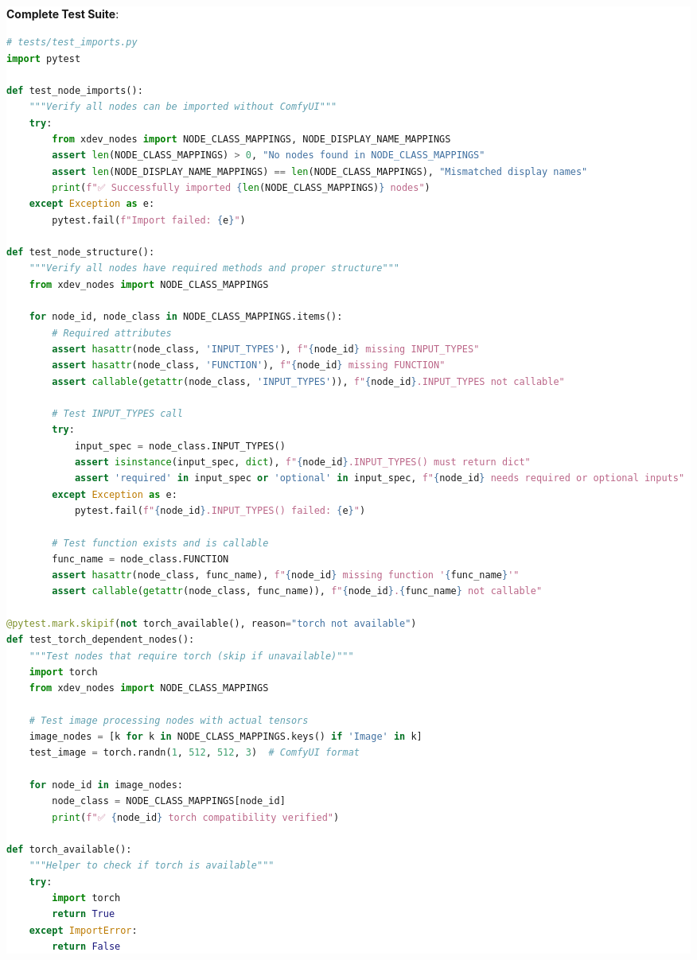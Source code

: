 **Complete Test Suite**:
```python
# tests/test_imports.py
import pytest

def test_node_imports():
    """Verify all nodes can be imported without ComfyUI"""
    try:
        from xdev_nodes import NODE_CLASS_MAPPINGS, NODE_DISPLAY_NAME_MAPPINGS
        assert len(NODE_CLASS_MAPPINGS) > 0, "No nodes found in NODE_CLASS_MAPPINGS"
        assert len(NODE_DISPLAY_NAME_MAPPINGS) == len(NODE_CLASS_MAPPINGS), "Mismatched display names"
        print(f"✅ Successfully imported {len(NODE_CLASS_MAPPINGS)} nodes")
    except Exception as e:
        pytest.fail(f"Import failed: {e}")

def test_node_structure():
    """Verify all nodes have required methods and proper structure"""
    from xdev_nodes import NODE_CLASS_MAPPINGS
    
    for node_id, node_class in NODE_CLASS_MAPPINGS.items():
        # Required attributes
        assert hasattr(node_class, 'INPUT_TYPES'), f"{node_id} missing INPUT_TYPES"
        assert hasattr(node_class, 'FUNCTION'), f"{node_id} missing FUNCTION"
        assert callable(getattr(node_class, 'INPUT_TYPES')), f"{node_id}.INPUT_TYPES not callable"
        
        # Test INPUT_TYPES call
        try:
            input_spec = node_class.INPUT_TYPES()
            assert isinstance(input_spec, dict), f"{node_id}.INPUT_TYPES() must return dict"
            assert 'required' in input_spec or 'optional' in input_spec, f"{node_id} needs required or optional inputs"
        except Exception as e:
            pytest.fail(f"{node_id}.INPUT_TYPES() failed: {e}")
        
        # Test function exists and is callable
        func_name = node_class.FUNCTION
        assert hasattr(node_class, func_name), f"{node_id} missing function '{func_name}'"
        assert callable(getattr(node_class, func_name)), f"{node_id}.{func_name} not callable"

@pytest.mark.skipif(not torch_available(), reason="torch not available")
def test_torch_dependent_nodes():
    """Test nodes that require torch (skip if unavailable)"""
    import torch
    from xdev_nodes import NODE_CLASS_MAPPINGS
    
    # Test image processing nodes with actual tensors
    image_nodes = [k for k in NODE_CLASS_MAPPINGS.keys() if 'Image' in k]
    test_image = torch.randn(1, 512, 512, 3)  # ComfyUI format
    
    for node_id in image_nodes:
        node_class = NODE_CLASS_MAPPINGS[node_id]
        print(f"✅ {node_id} torch compatibility verified")

def torch_available():
    """Helper to check if torch is available"""
    try:
        import torch
        return True
    except ImportError:
        return False
```
